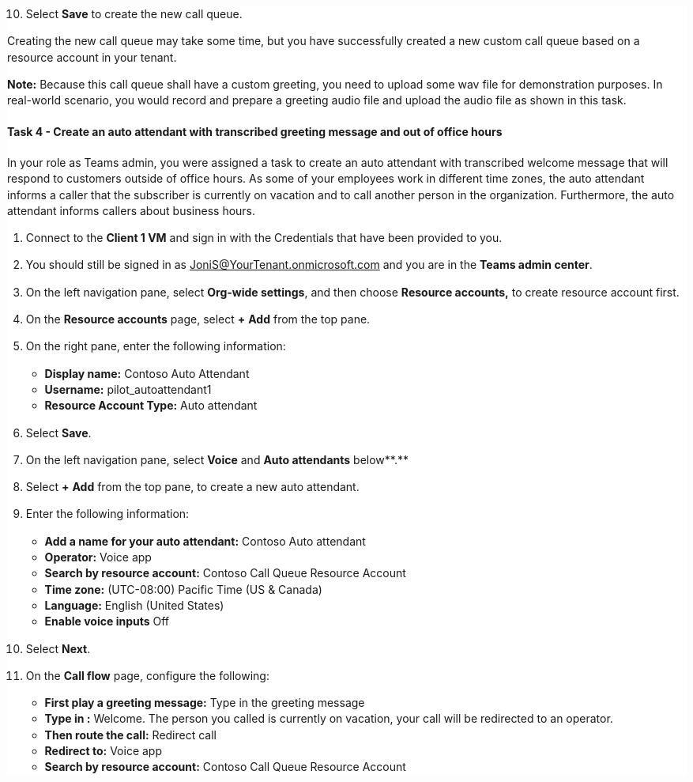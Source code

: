 10. Select **Save** to create the new call queue.

Creating the new call queue may take some time, but you have successfully created a new custom call queue based on a resource account in your tenant.

**Note:** Because this call queue shall have a custom greeting, you need to upload some wav file for demonstration purposes. In real-world scenario, you would record and prepare a greeting audio file and upload the audio file as shown in this task.

 
#### Task 4 - Create an auto attendant with transcribed greeting message and out of office hours

In your role as Teams admin, you were assigned a task to create an auto attendant with transcribed welcome message that will respond to customers outside of office hours. As some of your employees work in different time zones, the auto attendant informs a caller that the subscriber is currently on vacation and to call another person in the organization. Furthermore, the auto attendant informs callers about business hours.

 

1. Connect to the **Client 1 VM** and sign in with the Credentials that have been provided to you.

2. You should still be signed in as JoniS@YourTenant.onmicrosoft.com and you are in the **Teams admin center**.

3. On the left navigation pane, select **Org-wide settings**, and then choose **Resource accounts,** to create resource account first.

4. On the **Resource accounts** page, select **+** **Add** from the top pane.

5. On the right pane, enter the following information:

	- **Display name:** Contoso Auto Attendant
	- **Username:** pilot_autoattendant1
	- **Resource Account Type:** Auto attendant 

6. Select **Save**.

7. On the left navigation pane, select **Voice** and **Auto attendants** below**.**

8. Select **+** **Add** from the top pane, to create a new auto attendant.

9. Enter the following information:

	- **Add a name for your auto attendant:** Contoso Auto attendant
	- **Operator:** Voice app
	- **Search by resource account:** Contoso Call Queue Resource Account
	- **Time zone:** (UTC-08:00) Pacific Time (US & Canada)
	- **Language:** English (United States)
	- **Enable voice inputs** Off

10. Select **Next**.

11. On the **Call flow** page, configure the following:

	- **First play a greeting message:** Type in the greeting message
	- **Type in :** Welcome. The person you called is currently on vacation, your call will be redirected to an operator.
	- **Then route the call:** Redirect call
	- **Redirect to:** Voice app
	- **Search by resource account:** Contoso Call Queue Resource Account
